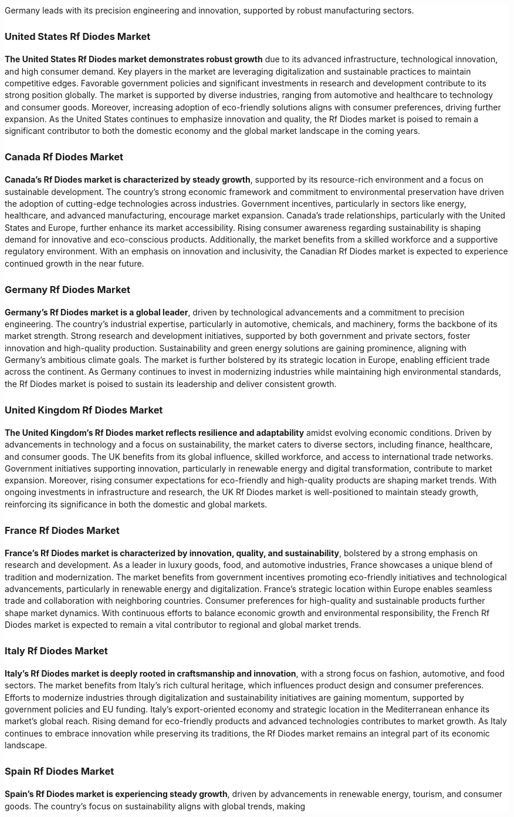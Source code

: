 Germany leads with its precision engineering and innovation, supported by robust manufacturing sectors.</span></em></p></blockquote><h3><strong>United States Rf Diodes Market</strong></h3><p><strong>The United States Rf Diodes market demonstrates robust growth</strong> due to its advanced infrastructure, technological innovation, and high consumer demand. Key players in the market are leveraging digitalization and sustainable practices to maintain competitive edges. Favorable government policies and significant investments in research and development contribute to its strong position globally. The market is supported by diverse industries, ranging from automotive and healthcare to technology and consumer goods. Moreover, increasing adoption of eco-friendly solutions aligns with consumer preferences, driving further expansion. As the United States continues to emphasize innovation and quality, the Rf Diodes market is poised to remain a significant contributor to both the domestic economy and the global market landscape in the coming years.</p><h3><strong>Canada Rf Diodes Market</strong></h3><p><strong>Canada&rsquo;s Rf Diodes market is characterized by steady growth</strong>, supported by its resource-rich environment and a focus on sustainable development. The country&rsquo;s strong economic framework and commitment to environmental preservation have driven the adoption of cutting-edge technologies across industries. Government incentives, particularly in sectors like energy, healthcare, and advanced manufacturing, encourage market expansion. Canada&rsquo;s trade relationships, particularly with the United States and Europe, further enhance its market accessibility. Rising consumer awareness regarding sustainability is shaping demand for innovative and eco-conscious products. Additionally, the market benefits from a skilled workforce and a supportive regulatory environment. With an emphasis on innovation and inclusivity, the Canadian Rf Diodes market is expected to experience continued growth in the near future.</p><h3><strong>Germany Rf Diodes Market</strong></h3><p><strong>Germany&rsquo;s Rf Diodes market is a global leader</strong>, driven by technological advancements and a commitment to precision engineering. The country&rsquo;s industrial expertise, particularly in automotive, chemicals, and machinery, forms the backbone of its market strength. Strong research and development initiatives, supported by both government and private sectors, foster innovation and high-quality production. Sustainability and green energy solutions are gaining prominence, aligning with Germany&rsquo;s ambitious climate goals. The market is further bolstered by its strategic location in Europe, enabling efficient trade across the continent. As Germany continues to invest in modernizing industries while maintaining high environmental standards, the Rf Diodes market is poised to sustain its leadership and deliver consistent growth.</p><h3><strong>United Kingdom Rf Diodes Market</strong></h3><p><strong>The United Kingdom&rsquo;s Rf Diodes market reflects resilience and adaptability</strong> amidst evolving economic conditions. Driven by advancements in technology and a focus on sustainability, the market caters to diverse sectors, including finance, healthcare, and consumer goods. The UK benefits from its global influence, skilled workforce, and access to international trade networks. Government initiatives supporting innovation, particularly in renewable energy and digital transformation, contribute to market expansion. Moreover, rising consumer expectations for eco-friendly and high-quality products are shaping market trends. With ongoing investments in infrastructure and research, the UK Rf Diodes market is well-positioned to maintain steady growth, reinforcing its significance in both the domestic and global markets.</p><h3><strong>France Rf Diodes Market</strong></h3><p><strong>France&rsquo;s Rf Diodes market is characterized by innovation, quality, and sustainability</strong>, bolstered by a strong emphasis on research and development. As a leader in luxury goods, food, and automotive industries, France showcases a unique blend of tradition and modernization. The market benefits from government incentives promoting eco-friendly initiatives and technological advancements, particularly in renewable energy and digitalization. France&rsquo;s strategic location within Europe enables seamless trade and collaboration with neighboring countries. Consumer preferences for high-quality and sustainable products further shape market dynamics. With continuous efforts to balance economic growth and environmental responsibility, the French Rf Diodes market is expected to remain a vital contributor to regional and global market trends.</p><h3><strong>Italy Rf Diodes Market</strong></h3><p><strong>Italy&rsquo;s Rf Diodes market is deeply rooted in craftsmanship and innovation</strong>, with a strong focus on fashion, automotive, and food sectors. The market benefits from Italy&rsquo;s rich cultural heritage, which influences product design and consumer preferences. Efforts to modernize industries through digitalization and sustainability initiatives are gaining momentum, supported by government policies and EU funding. Italy&rsquo;s export-oriented economy and strategic location in the Mediterranean enhance its market&rsquo;s global reach. Rising demand for eco-friendly products and advanced technologies contributes to market growth. As Italy continues to embrace innovation while preserving its traditions, the Rf Diodes market remains an integral part of its economic landscape.</p><h3><strong>Spain Rf Diodes Market</strong></h3><p><strong>Spain&rsquo;s Rf Diodes market is experiencing steady growth</strong>, driven by advancements in renewable energy, tourism, and consumer goods. The country&rsquo;s focus on sustainability aligns with global trends, making
